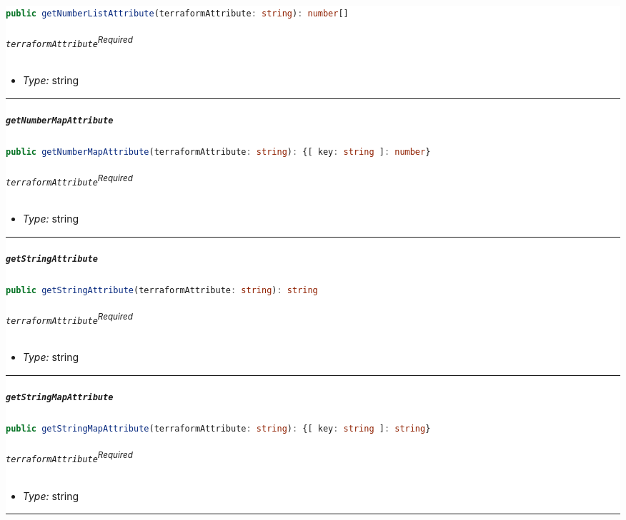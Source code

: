 ```typescript
public getNumberListAttribute(terraformAttribute: string): number[]
```

###### `terraformAttribute`<sup>Required</sup> <a name="terraformAttribute" id="@cdktf/provider-docker.tag.Tag.getNumberListAttribute.parameter.terraformAttribute"></a>

- *Type:* string

---

##### `getNumberMapAttribute` <a name="getNumberMapAttribute" id="@cdktf/provider-docker.tag.Tag.getNumberMapAttribute"></a>

```typescript
public getNumberMapAttribute(terraformAttribute: string): {[ key: string ]: number}
```

###### `terraformAttribute`<sup>Required</sup> <a name="terraformAttribute" id="@cdktf/provider-docker.tag.Tag.getNumberMapAttribute.parameter.terraformAttribute"></a>

- *Type:* string

---

##### `getStringAttribute` <a name="getStringAttribute" id="@cdktf/provider-docker.tag.Tag.getStringAttribute"></a>

```typescript
public getStringAttribute(terraformAttribute: string): string
```

###### `terraformAttribute`<sup>Required</sup> <a name="terraformAttribute" id="@cdktf/provider-docker.tag.Tag.getStringAttribute.parameter.terraformAttribute"></a>

- *Type:* string

---

##### `getStringMapAttribute` <a name="getStringMapAttribute" id="@cdktf/provider-docker.tag.Tag.getStringMapAttribute"></a>

```typescript
public getStringMapAttribute(terraformAttribute: string): {[ key: string ]: string}
```

###### `terraformAttribute`<sup>Required</sup> <a name="terraformAttribute" id="@cdktf/provider-docker.tag.Tag.getStringMapAttribute.parameter.terraformAttribute"></a>

- *Type:* string

---
